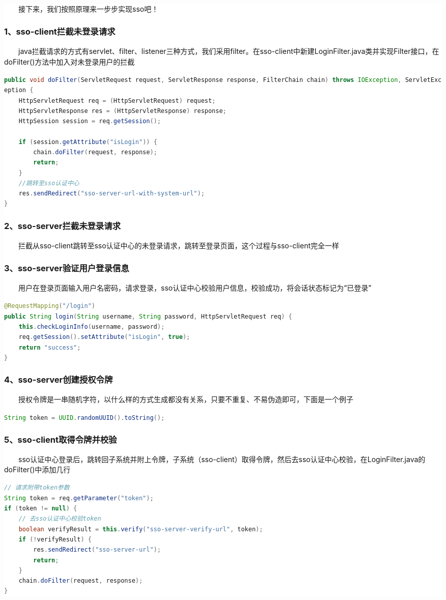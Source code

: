 　　接下来，我们按照原理来一步步实现sso吧！

### 1、sso-client拦截未登录请求

　　java拦截请求的方式有servlet、filter、listener三种方式，我们采用filter。在sso-client中新建LoginFilter.java类并实现Filter接口，在doFilter()方法中加入对未登录用户的拦截

```java
public void doFilter(ServletRequest request, ServletResponse response, FilterChain chain) throws IOException, ServletException {
    HttpServletRequest req = (HttpServletRequest) request;
    HttpServletResponse res = (HttpServletResponse) response;
    HttpSession session = req.getSession();
     
    if (session.getAttribute("isLogin")) {
        chain.doFilter(request, response);
        return;
    }
    //跳转至sso认证中心
    res.sendRedirect("sso-server-url-with-system-url");
}
```

### 2、sso-server拦截未登录请求

　　拦截从sso-client跳转至sso认证中心的未登录请求，跳转至登录页面，这个过程与sso-client完全一样

### 3、sso-server验证用户登录信息

　　用户在登录页面输入用户名密码，请求登录，sso认证中心校验用户信息，校验成功，将会话状态标记为“已登录”

```java
@RequestMapping("/login")
public String login(String username, String password, HttpServletRequest req) {
    this.checkLoginInfo(username, password);
    req.getSession().setAttribute("isLogin", true);
    return "success";
}
```

### 4、sso-server创建授权令牌

　　授权令牌是一串随机字符，以什么样的方式生成都没有关系，只要不重复、不易伪造即可，下面是一个例子

```java
String token = UUID.randomUUID().toString();
```

### 5、sso-client取得令牌并校验

　　sso认证中心登录后，跳转回子系统并附上令牌，子系统（sso-client）取得令牌，然后去sso认证中心校验，在LoginFilter.java的doFilter()中添加几行

```java
// 请求附带token参数
String token = req.getParameter("token");
if (token != null) {
    // 去sso认证中心校验token
    boolean verifyResult = this.verify("sso-server-verify-url", token);
    if (!verifyResult) {
        res.sendRedirect("sso-server-url");
        return;
    }
    chain.doFilter(request, response);
}
```
